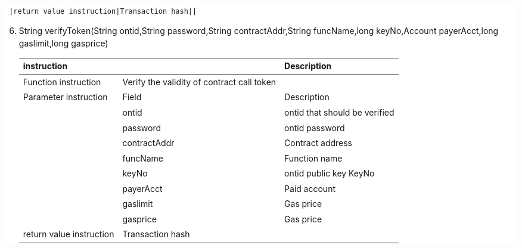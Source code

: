      |return value instruction|Transaction hash||

6. String verifyToken(String ontid,String password,String contractAddr,String funcName,long keyNo,Account payerAcct,long gaslimit,long gasprice)

      |instruction||Description|
      |:--|:--|:--|
      |Function instruction|Verify the validity of contract call token||
      |Parameter instruction|Field|Description|
      ||ontid|ontid that should be verified|
      ||password|ontid password|
      ||contractAddr|Contract address|
      ||funcName|Function name|
      ||keyNo|ontid public key KeyNo|
      ||payerAcct|Paid account|
      ||gaslimit|Gas price|
      ||gasprice|Gas price|
      |return value instruction|Transaction hash||
